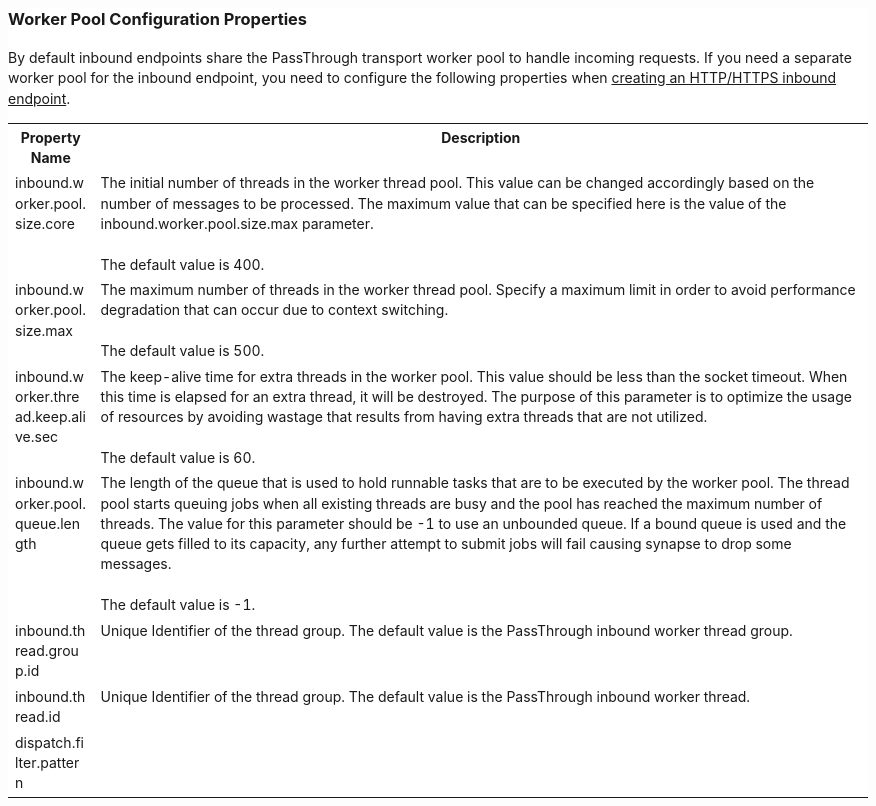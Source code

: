 </table>

### Worker Pool Configuration Properties

By default inbound endpoints share the PassThrough transport worker pool to handle incoming requests. If you need a separate worker pool for the inbound endpoint, you need to configure the following properties when [creating an HTTP/HTTPS inbound endpoint]({{base_path}}/integrate/develop/creating-artifacts/creating-an-inbound-endpoint).

<table>
  <tr>
    <th>Property Name</th>
    <th>Description</th>
  </tr>
  <tr>
    <td>inbound.worker.pool.size.core</td>
    <td>
      The initial number of threads in the worker thread pool. This value can be changed accordingly based on the number of messages to be processed. The maximum value that can be specified here is the value of the inbound.worker.pool.size.max parameter.</br></br> The default value is 400.
    </td>
  </tr>
  <tr>
    <td>inbound.worker.pool.size.max</td>
    <td>
      The maximum number of threads in the worker thread pool. Specify a maximum limit in order to avoid performance degradation that can occur due to context switching.</br></br> The default value is 500.
    </td>
  </tr>
  <tr>
    <td>inbound.worker.thread.keep.alive.sec</td>
    <td>
      The keep-alive time for extra threads in the worker pool. This value should be less than the socket timeout. When this time is elapsed for an extra thread, it will be destroyed. The purpose of this parameter is to optimize the usage of resources by avoiding wastage that results from having extra threads that are not utilized.</br></br> The default value is 60.
    </td>
  </tr>
  <tr>
    <td>inbound.worker.pool.queue.length</td>
    <td>
      The length of the queue that is used to hold runnable tasks that are to be executed by the worker pool. The thread pool starts queuing jobs when all existing threads are busy and the pool has reached the maximum number of threads. The value for this parameter should be -1 to use an unbounded queue. If a bound queue is used and the queue gets filled to its capacity, any further attempt to submit jobs will fail causing synapse to drop some messages. </br></br> The default value is -1.
    </td>
  </tr>
  <tr>
    <td>inbound.thread.group.id</td>
    <td>
      Unique Identifier of the thread group. The default value is the PassThrough inbound worker thread group.
    </td>
  </tr>
  <tr>
    <td>inbound.thread.id</td>
    <td>
      Unique Identifier of the thread group. The default value is the PassThrough inbound worker thread.
    </td>
  </tr>
  <tr>
    <td>dispatch.filter.pattern</td>
    <td>